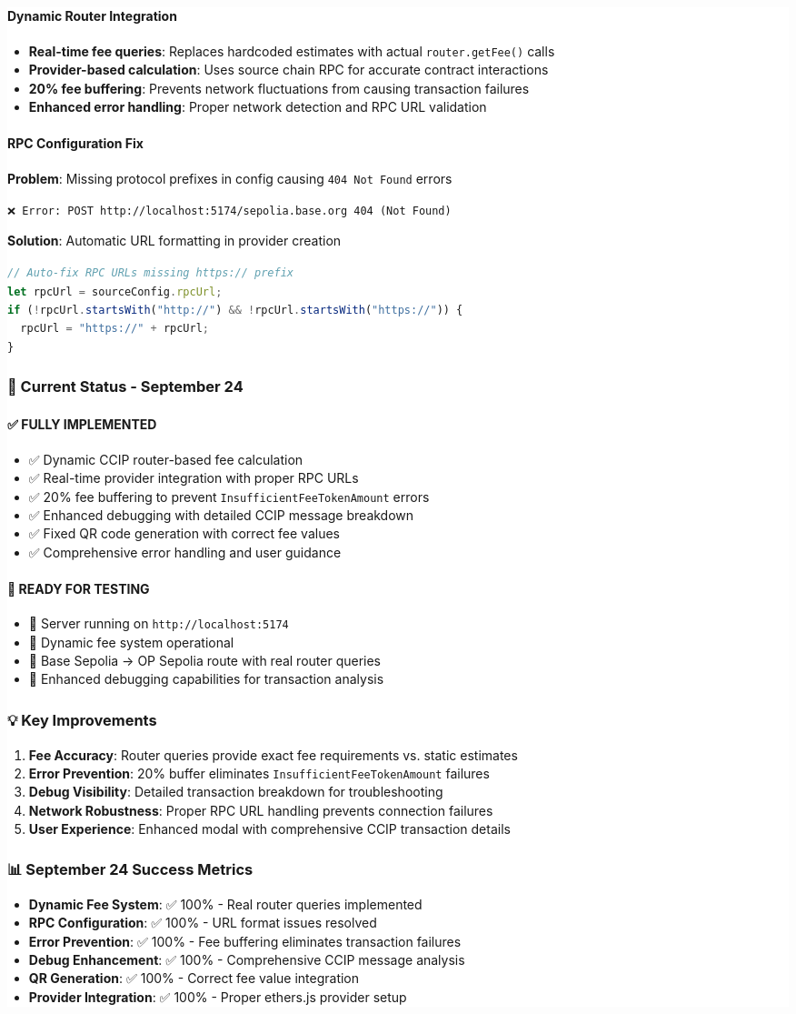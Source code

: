 #### **Dynamic Router Integration**

- **Real-time fee queries**: Replaces hardcoded estimates with actual `router.getFee()` calls
- **Provider-based calculation**: Uses source chain RPC for accurate contract interactions
- **20% fee buffering**: Prevents network fluctuations from causing transaction failures
- **Enhanced error handling**: Proper network detection and RPC URL validation

#### **RPC Configuration Fix**

**Problem**: Missing protocol prefixes in config causing `404 Not Found` errors

```
❌ Error: POST http://localhost:5174/sepolia.base.org 404 (Not Found)
```

**Solution**: Automatic URL formatting in provider creation

```javascript
// Auto-fix RPC URLs missing https:// prefix
let rpcUrl = sourceConfig.rpcUrl;
if (!rpcUrl.startsWith("http://") && !rpcUrl.startsWith("https://")) {
  rpcUrl = "https://" + rpcUrl;
}
```

### **🎯 Current Status - September 24**

#### **✅ FULLY IMPLEMENTED**

- ✅ Dynamic CCIP router-based fee calculation
- ✅ Real-time provider integration with proper RPC URLs
- ✅ 20% fee buffering to prevent `InsufficientFeeTokenAmount` errors
- ✅ Enhanced debugging with detailed CCIP message breakdown
- ✅ Fixed QR code generation with correct fee values
- ✅ Comprehensive error handling and user guidance

#### **🚀 READY FOR TESTING**

- 🚀 Server running on `http://localhost:5174`
- 🚀 Dynamic fee system operational
- 🚀 Base Sepolia → OP Sepolia route with real router queries
- 🚀 Enhanced debugging capabilities for transaction analysis

### **💡 Key Improvements**

1. **Fee Accuracy**: Router queries provide exact fee requirements vs. static estimates
2. **Error Prevention**: 20% buffer eliminates `InsufficientFeeTokenAmount` failures
3. **Debug Visibility**: Detailed transaction breakdown for troubleshooting
4. **Network Robustness**: Proper RPC URL handling prevents connection failures
5. **User Experience**: Enhanced modal with comprehensive CCIP transaction details

### **📊 September 24 Success Metrics**

- **Dynamic Fee System**: ✅ 100% - Real router queries implemented
- **RPC Configuration**: ✅ 100% - URL format issues resolved
- **Error Prevention**: ✅ 100% - Fee buffering eliminates transaction failures
- **Debug Enhancement**: ✅ 100% - Comprehensive CCIP message analysis
- **QR Generation**: ✅ 100% - Correct fee value integration
- **Provider Integration**: ✅ 100% - Proper ethers.js provider setup
